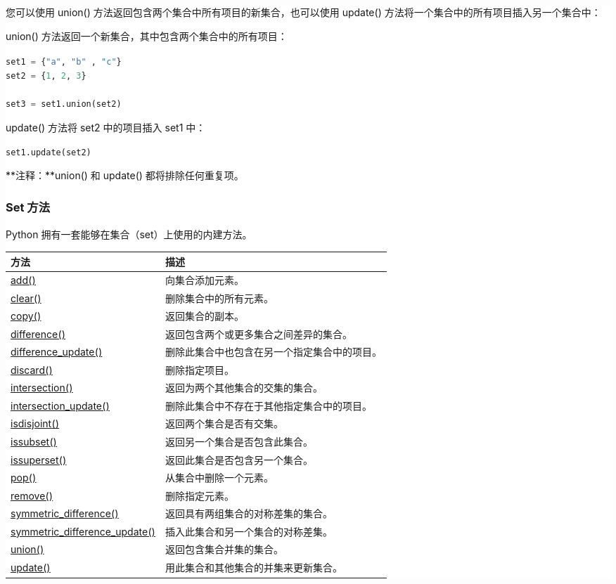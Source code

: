 您可以使用 union() 方法返回包含两个集合中所有项目的新集合，也可以使用 update() 方法将一个集合中的所有项目插入另一个集合中：

union() 方法返回一个新集合，其中包含两个集合中的所有项目：

```python
set1 = {"a", "b" , "c"}
set2 = {1, 2, 3}

set3 = set1.union(set2)
```

update() 方法将 set2 中的项目插入 set1 中：

```python
set1.update(set2)
```

**注释：**union() 和 update() 都将排除任何重复项。

### Set 方法

Python 拥有一套能够在集合（set）上使用的内建方法。

| 方法                                                         | 描述                                         |
| :----------------------------------------------------------- | :------------------------------------------- |
| [add()](https://www.w3school.com.cn/python/ref_set_add.asp)  | 向集合添加元素。                             |
| [clear()](https://www.w3school.com.cn/python/ref_set_clear.asp) | 删除集合中的所有元素。                       |
| [copy()](https://www.w3school.com.cn/python/ref_set_copy.asp) | 返回集合的副本。                             |
| [difference()](https://www.w3school.com.cn/python/ref_set_difference.asp) | 返回包含两个或更多集合之间差异的集合。       |
| [difference_update()](https://www.w3school.com.cn/python/ref_set_difference_update.asp) | 删除此集合中也包含在另一个指定集合中的项目。 |
| [discard()](https://www.w3school.com.cn/python/ref_set_discard.asp) | 删除指定项目。                               |
| [intersection()](https://www.w3school.com.cn/python/ref_set_intersection.asp) | 返回为两个其他集合的交集的集合。             |
| [intersection_update()](https://www.w3school.com.cn/python/ref_set_intersection_update.asp) | 删除此集合中不存在于其他指定集合中的项目。   |
| [isdisjoint()](https://www.w3school.com.cn/python/ref_set_isdisjoint.asp) | 返回两个集合是否有交集。                     |
| [issubset()](https://www.w3school.com.cn/python/ref_set_issubset.asp) | 返回另一个集合是否包含此集合。               |
| [issuperset()](https://www.w3school.com.cn/python/ref_set_issuperset.asp) | 返回此集合是否包含另一个集合。               |
| [pop()](https://www.w3school.com.cn/python/ref_set_pop.asp)  | 从集合中删除一个元素。                       |
| [remove()](https://www.w3school.com.cn/python/ref_set_remove.asp) | 删除指定元素。                               |
| [symmetric_difference()](https://www.w3school.com.cn/python/ref_set_symmetric_difference.asp) | 返回具有两组集合的对称差集的集合。           |
| [symmetric_difference_update()](https://www.w3school.com.cn/python/ref_set_symmetric_difference_update.asp) | 插入此集合和另一个集合的对称差集。           |
| [union()](https://www.w3school.com.cn/python/ref_set_union.asp) | 返回包含集合并集的集合。                     |
| [update()](https://www.w3school.com.cn/python/ref_set_update.asp) | 用此集合和其他集合的并集来更新集合。         |
